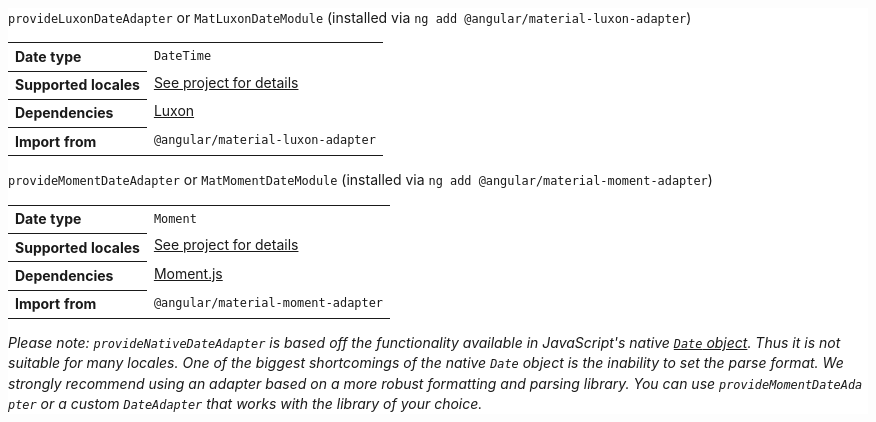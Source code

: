 `provideLuxonDateAdapter` or `MatLuxonDateModule` (installed via `ng add @angular/material-luxon-adapter`)

<table>
  <tbody>
    <tr>
      <th align="left" scope="row">Date type</th>
      <td><code>DateTime</code></td>
    </tr>
    <tr>
      <th align="left" scope="row">Supported locales</th>
      <td><a href="https://moment.github.io/luxon/">See project for details</a></td>
    </tr>
    <tr>
      <th align="left" scope="row">Dependencies</th>
      <td><a href="https://moment.github.io/luxon/">Luxon</a></td>
    </tr>
    <tr>
      <th align="left" scope="row">Import from</th>
      <td><code>@angular/material-luxon-adapter</code></td>
    </tr>
  </tbody>
</table>

`provideMomentDateAdapter` or `MatMomentDateModule` (installed via `ng add @angular/material-moment-adapter`)

<table>
  <tbody>
    <tr>
      <th align="left" scope="row">Date type</th>
      <td><code>Moment</code></td>
    </tr>
    <tr>
      <th align="left" scope="row">Supported locales</th>
      <td><a href="https://github.com/moment/moment/tree/develop/src/locale">See project for details</a></td>
    </tr>
    <tr>
      <th align="left" scope="row">Dependencies</th>
      <td><a href="https://momentjs.com/">Moment.js</a></td>
    </tr>
    <tr>
      <th align="left" scope="row">Import from</th>
      <td><code>@angular/material-moment-adapter</code></td>
    </tr>
  </tbody>
</table>

_Please note: `provideNativeDateAdapter` is based off the functionality available in JavaScript's
native [`Date` object](https://developer.mozilla.org/docs/Web/JavaScript/Reference/Global_Objects/Date).
Thus it is not suitable for many locales. One of the biggest shortcomings of the native `Date`
object is the inability to set the parse format. We strongly recommend using an adapter based on
a more robust formatting and parsing library. You can use `provideMomentDateAdapter`
or a custom `DateAdapter` that works with the library of your choice._
